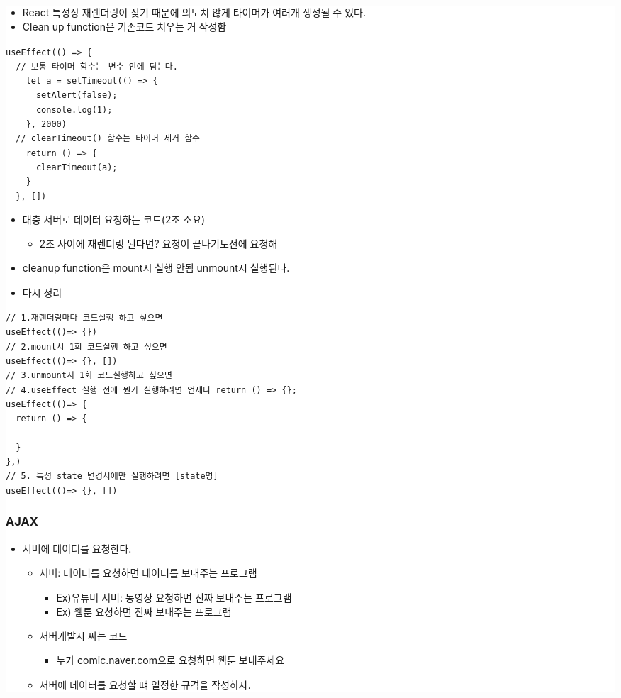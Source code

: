 - React 특성상 재렌더링이 잦기 때문에 의도치 않게 타이머가 여러개 생성될 수 있다.
- Clean up function은 기존코드 치우는 거 작성함

```react
useEffect(() => {
  // 보통 타이머 함수는 변수 안에 담는다.
    let a = setTimeout(() => {
      setAlert(false);
      console.log(1);
    }, 2000)
  // clearTimeout() 함수는 타이머 제거 함수
    return () => {
      clearTimeout(a);
    }
  }, [])
```

- 대충 서버로 데이터 요청하는 코드(2초 소요)
  - 2초 사이에 재렌더링 된다면? 요청이 끝나기도전에 요청해
  
- cleanup function은 mount시 실행 안됨 unmount시 실행된다. 

-  다시 정리

  ```react
  // 1.재렌더링마다 코드실행 하고 싶으면
  useEffect(()=> {})
  // 2.mount시 1회 코드실행 하고 싶으면
  useEffect(()=> {}, [])
  // 3.unmount시 1회 코드실행하고 싶으면
  // 4.useEffect 실행 전에 뭔가 실행하려면 언제나 return () => {};
  useEffect(()=> {
    return () => {
      
    }
  },)
  // 5. 특성 state 변경시에만 실행하려면 [state명]
  useEffect(()=> {}, [])
  ```





### AJAX

- 서버에 데이터를 요청한다.

  - 서버: 데이터를 요청하면 데이터를 보내주는 프로그램

    - Ex)유튜버 서버: 동영상 요청하면 진짜 보내주는 프로그램
    - Ex) 웹툰 요청하면 진짜 보내주는 프로그램

  - 서버개발시 짜는 코드

    - 누가 comic.naver.com으로 요청하면 웹툰 보내주세요

  - 서버에 데이터를 요청할 떄 일정한 규격을 작성하자.
